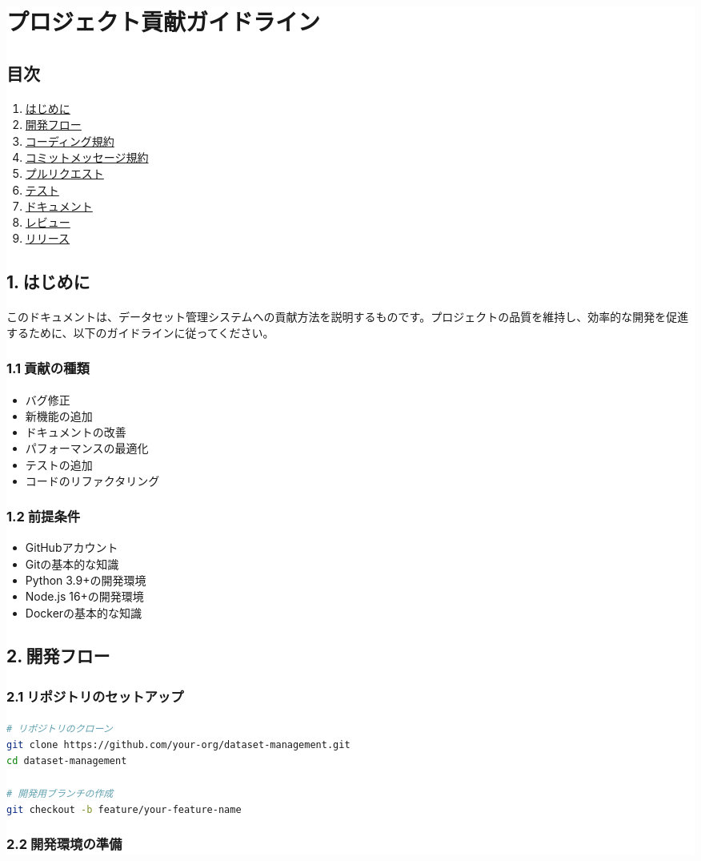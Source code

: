 # プロジェクト貢献ガイドライン

## 目次

1. [はじめに](#1-はじめに)
2. [開発フロー](#2-開発フロー)
3. [コーディング規約](#3-コーディング規約)
4. [コミットメッセージ規約](#4-コミットメッセージ規約)
5. [プルリクエスト](#5-プルリクエスト)
6. [テスト](#6-テスト)
7. [ドキュメント](#7-ドキュメント)
8. [レビュー](#8-レビュー)
9. [リリース](#9-リリース)

## 1. はじめに

このドキュメントは、データセット管理システムへの貢献方法を説明するものです。プロジェクトの品質を維持し、効率的な開発を促進するために、以下のガイドラインに従ってください。

### 1.1 貢献の種類

- バグ修正
- 新機能の追加
- ドキュメントの改善
- パフォーマンスの最適化
- テストの追加
- コードのリファクタリング

### 1.2 前提条件

- GitHubアカウント
- Gitの基本的な知識
- Python 3.9+の開発環境
- Node.js 16+の開発環境
- Dockerの基本的な知識

## 2. 開発フロー

### 2.1 リポジトリのセットアップ

```bash
# リポジトリのクローン
git clone https://github.com/your-org/dataset-management.git
cd dataset-management

# 開発用ブランチの作成
git checkout -b feature/your-feature-name
```

### 2.2 開発環境の準備
